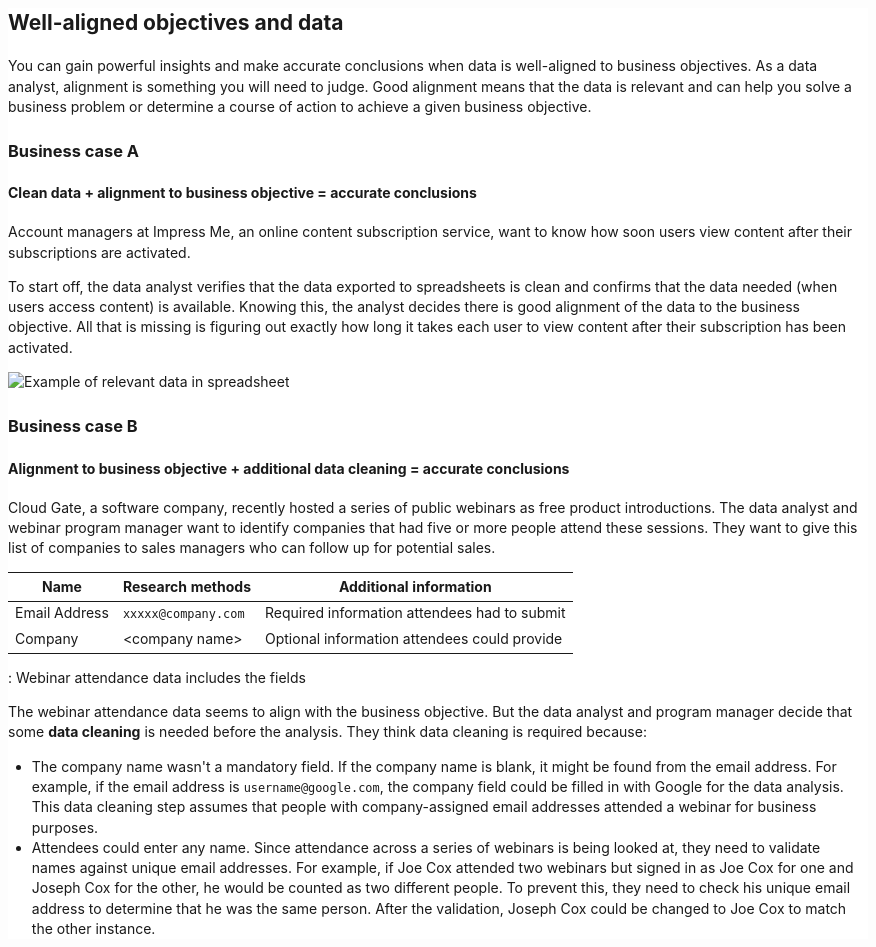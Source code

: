 ## Well-aligned objectives and data

You can gain powerful insights and make accurate conclusions when data is well-aligned to business objectives. As a data analyst, alignment is something you will need to judge. Good alignment means that the data is relevant and can help you solve a business problem or determine a course of action to achieve a given business objective.

### Business case A

#### Clean data + alignment to business objective = accurate conclusions

Account managers at Impress Me, an online content subscription service, want to know how soon users view content after their subscriptions are activated. 

To start off, the data analyst verifies that the data exported to spreadsheets is clean and confirms that the data needed (when users access content) is available. Knowing this, the analyst decides there is good alignment of the data to the business objective. All that is missing is figuring out exactly how long it takes each user to view content after their subscription has been activated.

![Example of relevant data in spreadsheet](https://github.com/x-square/visual-resources/blob/main/data-spreadsheet.png?raw=true 'Example of relevant data in spreadsheet')

### Business case B

#### Alignment to business objective + additional data cleaning = accurate conclusions 

Cloud Gate, a software company, recently hosted a series of public webinars as free product introductions. The data analyst and webinar program manager want to identify companies that had five or more people attend these sessions. They want to give this list of companies to sales managers who can follow up for potential sales.

| **Name** | **Research methods** | **Additional information** |
|----------|----------------------|----------------------------|
| Email Address | `xxxxx@company.com`  | Required information attendees had to submit |
| Company | \<company name\> | Optional information attendees could provide |

: Webinar attendance data includes the fields

The webinar attendance data seems to align with the business objective. But the data analyst and program manager decide that some **data cleaning** is needed before the analysis. They think data cleaning is required because:

- The company name wasn't a mandatory field. If the company name is blank, it might be found from the email address. For example, if the email address is `username@google.com`, the company field could be filled in with Google for the data analysis. This data cleaning step assumes that people with company-assigned email addresses attended a webinar for business purposes.
- Attendees could enter any name. Since attendance across a series of webinars is being looked at, they need to validate names against unique email addresses. For example, if Joe Cox attended two webinars but signed in as Joe Cox for one and Joseph Cox for the other, he would be counted as two different people. To prevent this, they need to check his unique email address to determine that he was the same person. After the validation, Joseph Cox could be changed to Joe Cox to match the other instance.
